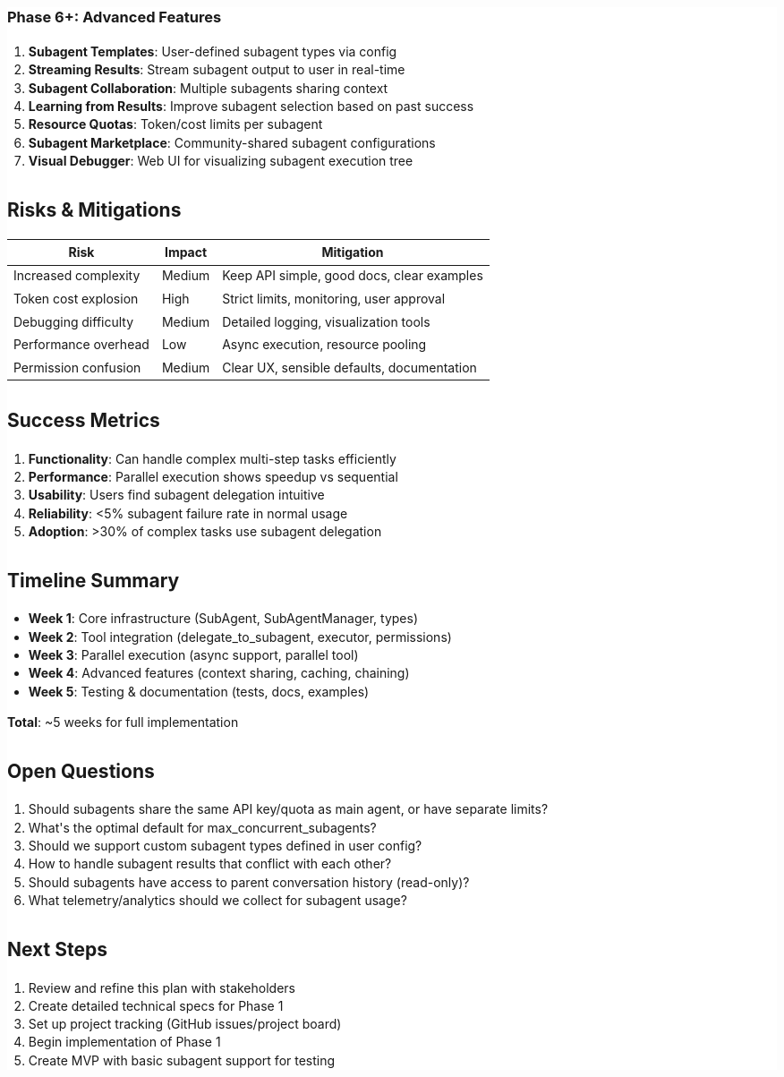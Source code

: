 ### Phase 6+: Advanced Features

1. **Subagent Templates**: User-defined subagent types via config
2. **Streaming Results**: Stream subagent output to user in real-time
3. **Subagent Collaboration**: Multiple subagents sharing context
4. **Learning from Results**: Improve subagent selection based on past success
5. **Resource Quotas**: Token/cost limits per subagent
6. **Subagent Marketplace**: Community-shared subagent configurations
7. **Visual Debugger**: Web UI for visualizing subagent execution tree

## Risks & Mitigations

| Risk                 | Impact | Mitigation                                 |
| -------------------- | ------ | ------------------------------------------ |
| Increased complexity | Medium | Keep API simple, good docs, clear examples |
| Token cost explosion | High   | Strict limits, monitoring, user approval   |
| Debugging difficulty | Medium | Detailed logging, visualization tools      |
| Performance overhead | Low    | Async execution, resource pooling          |
| Permission confusion | Medium | Clear UX, sensible defaults, documentation |

## Success Metrics

1. **Functionality**: Can handle complex multi-step tasks efficiently
2. **Performance**: Parallel execution shows speedup vs sequential
3. **Usability**: Users find subagent delegation intuitive
4. **Reliability**: <5% subagent failure rate in normal usage
5. **Adoption**: >30% of complex tasks use subagent delegation

## Timeline Summary

- **Week 1**: Core infrastructure (SubAgent, SubAgentManager, types)
- **Week 2**: Tool integration (delegate_to_subagent, executor, permissions)
- **Week 3**: Parallel execution (async support, parallel tool)
- **Week 4**: Advanced features (context sharing, caching, chaining)
- **Week 5**: Testing & documentation (tests, docs, examples)

**Total**: ~5 weeks for full implementation

## Open Questions

1. Should subagents share the same API key/quota as main agent, or have separate limits?
2. What's the optimal default for max_concurrent_subagents?
3. Should we support custom subagent types defined in user config?
4. How to handle subagent results that conflict with each other?
5. Should subagents have access to parent conversation history (read-only)?
6. What telemetry/analytics should we collect for subagent usage?

## Next Steps

1. Review and refine this plan with stakeholders
2. Create detailed technical specs for Phase 1
3. Set up project tracking (GitHub issues/project board)
4. Begin implementation of Phase 1
5. Create MVP with basic subagent support for testing

